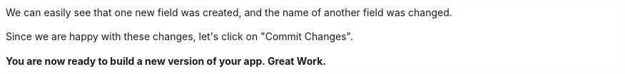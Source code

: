 We can easily see that one new field was created, and the name of another field was changed.

Since we are happy with these changes, let's click on "Commit Changes".

**You are now ready to build a new version of your app. Great Work.**

